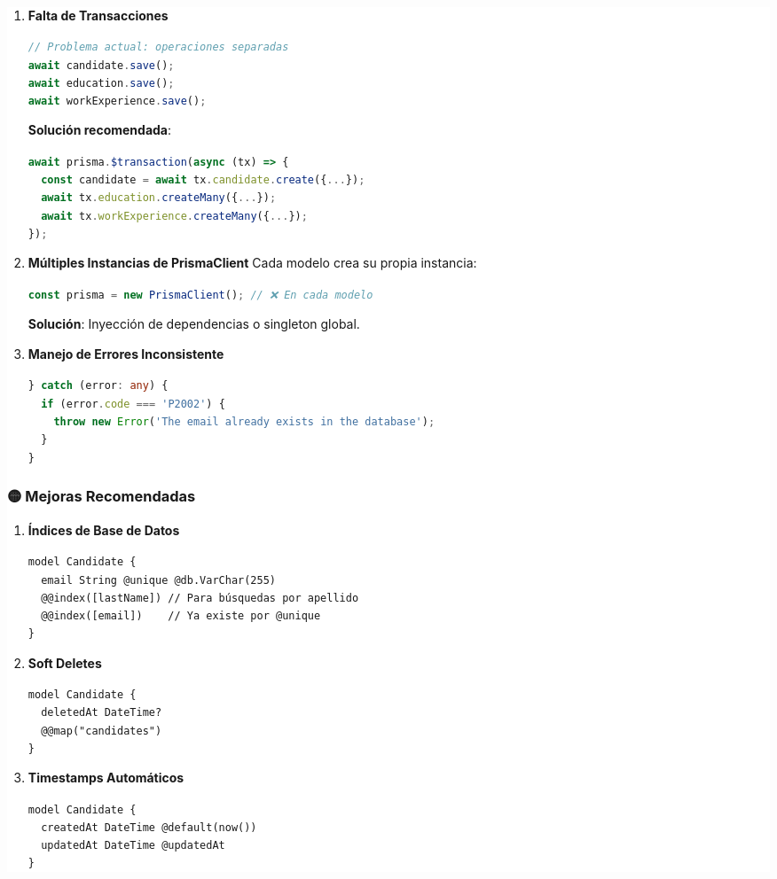 1. **Falta de Transacciones**
   ```typescript
   // Problema actual: operaciones separadas
   await candidate.save();
   await education.save();
   await workExperience.save();
   ```
   
   **Solución recomendada**:
   ```typescript
   await prisma.$transaction(async (tx) => {
     const candidate = await tx.candidate.create({...});
     await tx.education.createMany({...});
     await tx.workExperience.createMany({...});
   });
   ```

2. **Múltiples Instancias de PrismaClient**
   Cada modelo crea su propia instancia:
   ```typescript
   const prisma = new PrismaClient(); // ❌ En cada modelo
   ```
   
   **Solución**: Inyección de dependencias o singleton global.

3. **Manejo de Errores Inconsistente**
   ```typescript
   } catch (error: any) {
     if (error.code === 'P2002') {
       throw new Error('The email already exists in the database');
     }
   }
   ```

### 🟡 Mejoras Recomendadas

1. **Índices de Base de Datos**
   ```prisma
   model Candidate {
     email String @unique @db.VarChar(255)
     @@index([lastName]) // Para búsquedas por apellido
     @@index([email])    // Ya existe por @unique
   }
   ```

2. **Soft Deletes**
   ```prisma
   model Candidate {
     deletedAt DateTime?
     @@map("candidates")
   }
   ```

3. **Timestamps Automáticos**
   ```prisma
   model Candidate {
     createdAt DateTime @default(now())
     updatedAt DateTime @updatedAt
   }
   ```
